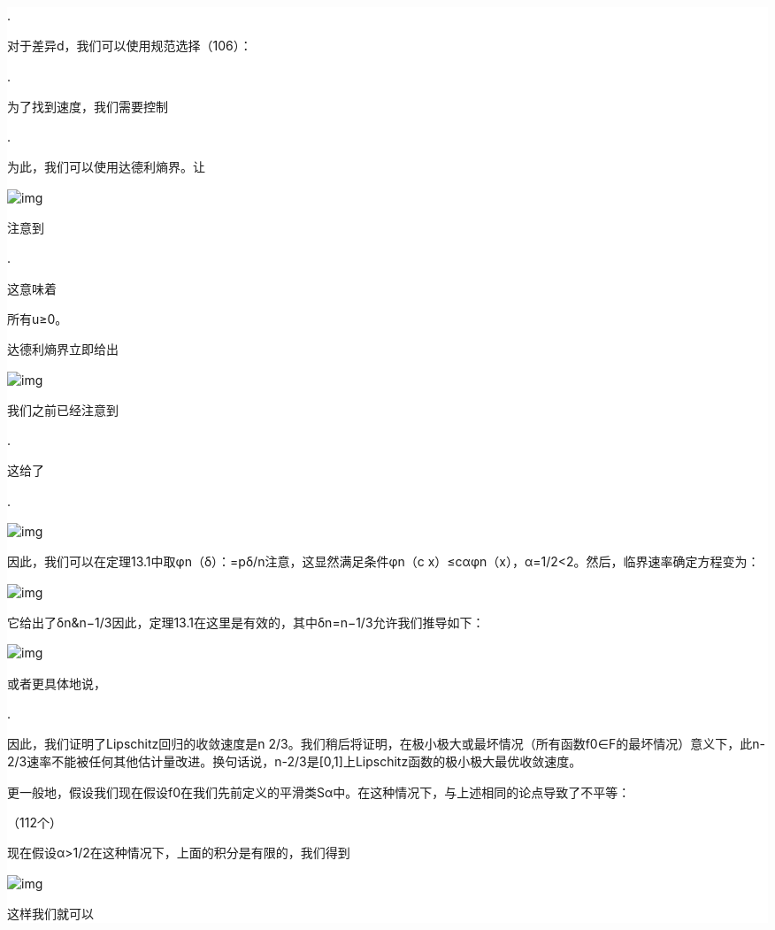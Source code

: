 .

对于差异d，我们可以使用规范选择（106）：

.

为了找到速度，我们需要控制

.

为此，我们可以使用达德利熵界。让

![img](file:///C:/Users/ADMINI~1/AppData/Local/Temp/msohtmlclip1/01/clip_image039.gif)

注意到

.

这意味着

所有u≥0。

达德利熵界立即给出

![img](file:///C:/Users/ADMINI~1/AppData/Local/Temp/msohtmlclip1/01/clip_image041.gif)

我们之前已经注意到

.

这给了

.

![img](file:///C:/Users/ADMINI~1/AppData/Local/Temp/msohtmlclip1/01/clip_image042.gif)

因此，我们可以在定理13.1中取φn（δ）：=pδ/n注意，这显然满足条件φn（c x）≤cαφn（x），α=1/2<2。然后，临界速率确定方程变为：

![img](file:///C:/Users/ADMINI~1/AppData/Local/Temp/msohtmlclip1/01/clip_image044.gif)

它给出了δn&n−1/3因此，定理13.1在这里是有效的，其中δn=n−1/3允许我们推导如下：

![img](file:///C:/Users/ADMINI~1/AppData/Local/Temp/msohtmlclip1/01/clip_image046.gif)

或者更具体地说，

.

因此，我们证明了Lipschitz回归的收敛速度是n 2/3。我们稍后将证明，在极小极大或最坏情况（所有函数f0∈F的最坏情况）意义下，此n-2/3速率不能被任何其他估计量改进。换句话说，n-2/3是[0,1]上Lipschitz函数的极小极大最优收敛速度。

更一般地，假设我们现在假设f0在我们先前定义的平滑类Sα中。在这种情况下，与上述相同的论点导致了不平等：

（112个）

现在假设α>1/2在这种情况下，上面的积分是有限的，我们得到

![img](file:///C:/Users/ADMINI~1/AppData/Local/Temp/msohtmlclip1/01/clip_image048.gif)

这样我们就可以
